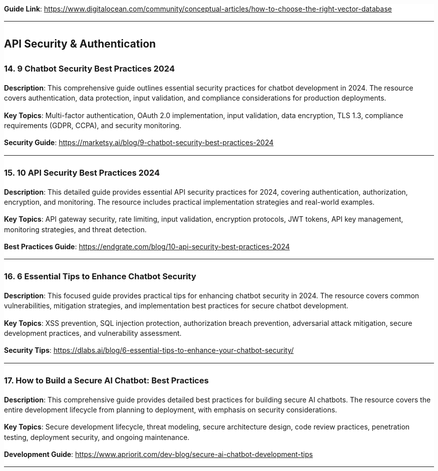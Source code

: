 **Guide Link**: https://www.digitalocean.com/community/conceptual-articles/how-to-choose-the-right-vector-database
 
---
 
## API Security & Authentication
 
### 14. 9 Chatbot Security Best Practices 2024
**Description**: This comprehensive guide outlines essential security practices for chatbot development in 2024. The resource covers authentication, data protection, input validation, and compliance considerations for production deployments.
 
**Key Topics**: Multi-factor authentication, OAuth 2.0 implementation, input validation, data encryption, TLS 1.3, compliance requirements (GDPR, CCPA), and security monitoring.
 
**Security Guide**: https://marketsy.ai/blog/9-chatbot-security-best-practices-2024
 
---
 
### 15. 10 API Security Best Practices 2024
**Description**: This detailed guide provides essential API security practices for 2024, covering authentication, authorization, encryption, and monitoring. The resource includes practical implementation strategies and real-world examples.
 
**Key Topics**: API gateway security, rate limiting, input validation, encryption protocols, JWT tokens, API key management, monitoring strategies, and threat detection.
 
**Best Practices Guide**: https://endgrate.com/blog/10-api-security-best-practices-2024
 
---
 
### 16. 6 Essential Tips to Enhance Chatbot Security
**Description**: This focused guide provides practical tips for enhancing chatbot security in 2024. The resource covers common vulnerabilities, mitigation strategies, and implementation best practices for secure chatbot development.
 
**Key Topics**: XSS prevention, SQL injection protection, authorization breach prevention, adversarial attack mitigation, secure development practices, and vulnerability assessment.
 
**Security Tips**: https://dlabs.ai/blog/6-essential-tips-to-enhance-your-chatbot-security/
 
---
 
### 17. How to Build a Secure AI Chatbot: Best Practices
**Description**: This comprehensive guide provides detailed best practices for building secure AI chatbots. The resource covers the entire development lifecycle from planning to deployment, with emphasis on security considerations.
 
**Key Topics**: Secure development lifecycle, threat modeling, secure architecture design, code review practices, penetration testing, deployment security, and ongoing maintenance.
 
**Development Guide**: https://www.apriorit.com/dev-blog/secure-ai-chatbot-development-tips
 
---
 